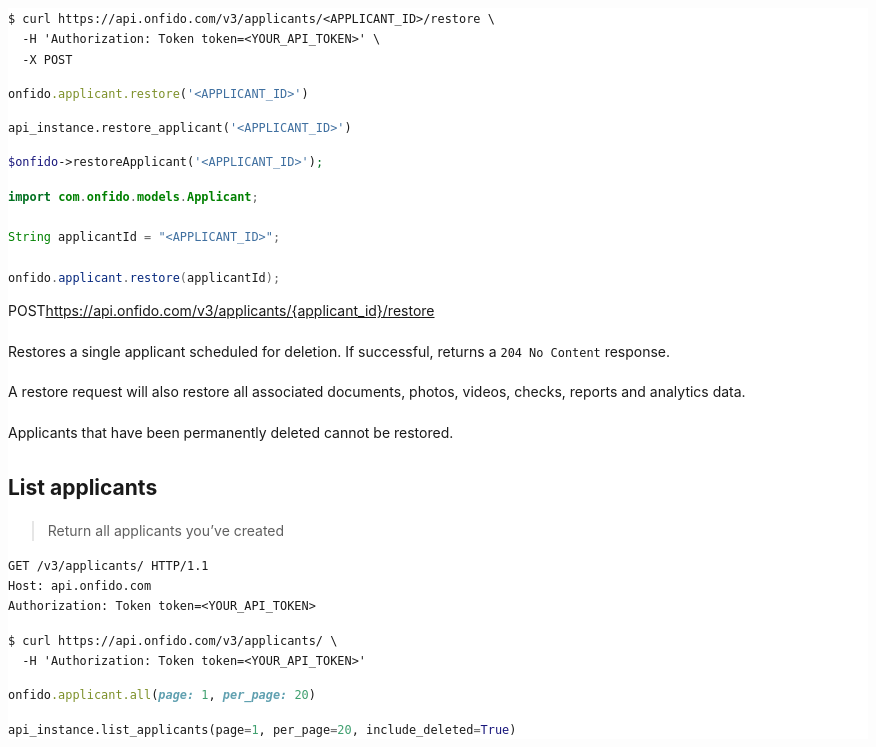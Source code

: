 ```shell
$ curl https://api.onfido.com/v3/applicants/<APPLICANT_ID>/restore \
  -H 'Authorization: Token token=<YOUR_API_TOKEN>' \
  -X POST
```

```ruby
onfido.applicant.restore('<APPLICANT_ID>')
```

```python
api_instance.restore_applicant('<APPLICANT_ID>')
```

```php
$onfido->restoreApplicant('<APPLICANT_ID>');
```

```java
import com.onfido.models.Applicant;

String applicantId = "<APPLICANT_ID>";

onfido.applicant.restore(applicantId);
```
<span class="post">POST</span><span class="url">https://api.onfido.com/v3/applicants/{applicant_id}/restore</span>
<br><br>
Restores a single applicant scheduled for deletion. If successful, returns a `204 No Content` response.
<br><br>
A restore request will also restore all associated documents, photos, videos, checks, reports and analytics data.
<br><br>
Applicants that have been permanently deleted cannot be restored.

##  List applicants

> Return all applicants you’ve created

```http
GET /v3/applicants/ HTTP/1.1
Host: api.onfido.com
Authorization: Token token=<YOUR_API_TOKEN>
```

```shell
$ curl https://api.onfido.com/v3/applicants/ \
  -H 'Authorization: Token token=<YOUR_API_TOKEN>'
```

```ruby
onfido.applicant.all(page: 1, per_page: 20)
```

```python
api_instance.list_applicants(page=1, per_page=20, include_deleted=True)
```
